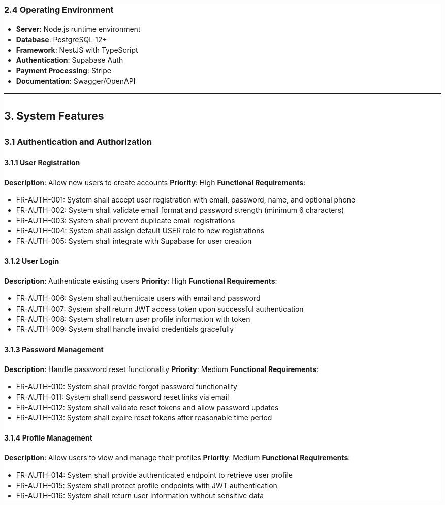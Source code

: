 ### 2.4 Operating Environment
- **Server**: Node.js runtime environment
- **Database**: PostgreSQL 12+
- **Framework**: NestJS with TypeScript
- **Authentication**: Supabase Auth
- **Payment Processing**: Stripe
- **Documentation**: Swagger/OpenAPI

---

## 3. System Features

### 3.1 Authentication and Authorization

#### 3.1.1 User Registration
**Description**: Allow new users to create accounts
**Priority**: High
**Functional Requirements**:
- FR-AUTH-001: System shall accept user registration with email, password, name, and optional phone
- FR-AUTH-002: System shall validate email format and password strength (minimum 6 characters)
- FR-AUTH-003: System shall prevent duplicate email registrations
- FR-AUTH-004: System shall assign default USER role to new registrations
- FR-AUTH-005: System shall integrate with Supabase for user creation

#### 3.1.2 User Login
**Description**: Authenticate existing users
**Priority**: High
**Functional Requirements**:
- FR-AUTH-006: System shall authenticate users with email and password
- FR-AUTH-007: System shall return JWT access token upon successful authentication
- FR-AUTH-008: System shall return user profile information with token
- FR-AUTH-009: System shall handle invalid credentials gracefully

#### 3.1.3 Password Management
**Description**: Handle password reset functionality
**Priority**: Medium
**Functional Requirements**:
- FR-AUTH-010: System shall provide forgot password functionality
- FR-AUTH-011: System shall send password reset links via email
- FR-AUTH-012: System shall validate reset tokens and allow password updates
- FR-AUTH-013: System shall expire reset tokens after reasonable time period

#### 3.1.4 Profile Management
**Description**: Allow users to view and manage their profiles
**Priority**: Medium
**Functional Requirements**:
- FR-AUTH-014: System shall provide authenticated endpoint to retrieve user profile
- FR-AUTH-015: System shall protect profile endpoints with JWT authentication
- FR-AUTH-016: System shall return user information without sensitive data
